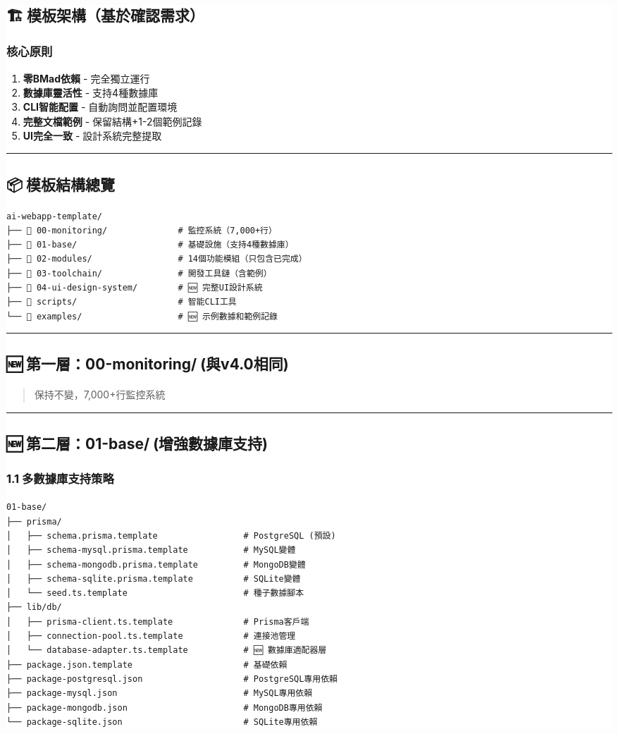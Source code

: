 
## 🏗️ 模板架構（基於確認需求）

### 核心原則
1. **零BMad依賴** - 完全獨立運行
2. **數據庫靈活性** - 支持4種數據庫
3. **CLI智能配置** - 自動詢問並配置環境
4. **完整文檔範例** - 保留結構+1-2個範例記錄
5. **UI完全一致** - 設計系統完整提取

---

## 📦 模板結構總覽

```
ai-webapp-template/
├── 📁 00-monitoring/              # 監控系統（7,000+行）
├── 📁 01-base/                    # 基礎設施（支持4種數據庫）
├── 📁 02-modules/                 # 14個功能模組（只包含已完成）
├── 📁 03-toolchain/               # 開發工具鏈（含範例）
├── 📁 04-ui-design-system/        # 🆕 完整UI設計系統
├── 📁 scripts/                    # 智能CLI工具
└── 📁 examples/                   # 🆕 示例數據和範例記錄
```

---

## 🆕 第一層：00-monitoring/ (與v4.0相同)

> 保持不變，7,000+行監控系統

---

## 🆕 第二層：01-base/ (增強數據庫支持)

### 1.1 多數據庫支持策略

```
01-base/
├── prisma/
│   ├── schema.prisma.template                 # PostgreSQL (預設)
│   ├── schema-mysql.prisma.template           # MySQL變體
│   ├── schema-mongodb.prisma.template         # MongoDB變體  
│   ├── schema-sqlite.prisma.template          # SQLite變體
│   └── seed.ts.template                       # 種子數據腳本
├── lib/db/
│   ├── prisma-client.ts.template              # Prisma客戶端
│   ├── connection-pool.ts.template            # 連接池管理
│   └── database-adapter.ts.template           # 🆕 數據庫適配器層
├── package.json.template                      # 基礎依賴
├── package-postgresql.json                    # PostgreSQL專用依賴
├── package-mysql.json                         # MySQL專用依賴
├── package-mongodb.json                       # MongoDB專用依賴
└── package-sqlite.json                        # SQLite專用依賴
```
